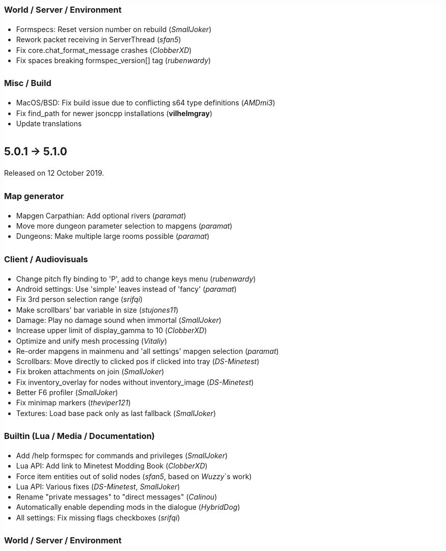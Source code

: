 ### World / Server / Environment

* Formspecs: Reset version number on rebuild (_SmallJoker_)
* Rework packet receiving in ServerThread (_sfan5_)
* Fix core.chat\_format\_message crashes (_ClobberXD_)
* Fix spaces breaking formspec\_version\[\] tag (_rubenwardy_)

### Misc / Build

* MacOS/BSD: Fix build issue due to conflicting s64 type definitions (_AMDmi3_)
* Fix find\_path for newer jsoncpp installations (**vilhelmgray**)
* Update translations

5.0.1 → 5.1.0
-------------

Released on 12 October 2019.

### Map generator

* Mapgen Carpathian: Add optional rivers (_paramat_)
* Move more dungeon parameter selection to mapgens (_paramat_)
* Dungeons: Make multiple large rooms possible (_paramat_)

### Client / Audiovisuals

* Change pitch fly binding to 'P', add to change keys menu (_rubenwardy_)
* Android settings: Use 'simple' leaves instead of 'fancy' (_paramat_)
* Fix 3rd person selection range (_srifqi_)
* Make scrollbars' bar variable in size (_stujones11_)
* Damage: Play no damage sound when immortal (_SmallJoker_)
* Increase upper limit of display\_gamma to 10 (_ClobberXD_)
* Optimize and unify mesh processing (_Vitaliy_)
* Re-order mapgens in mainmenu and 'all settings' mapgen selection (_paramat_)
* Scrollbars: Move directly to clicked pos if clicked into tray (_DS-Minetest_)
* Fix broken attachments on join (_SmallJoker_)
* Fix inventory\_overlay for nodes without inventory\_image (_DS-Minetest_)
* Better F6 profiler (_SmallJoker_)
* Fix minimap markers (_theviper121_)
* Textures: Load base pack only as last fallback (_SmallJoker_)

### Builtin (Lua / Media / Documentation)

* Add /help formspec for commands and privileges (_SmallJoker_)
* Lua API: Add link to Minetest Modding Book (_ClobberXD_)
* Force item entities out of solid nodes (_sfan5_, based on _Wuzzy_\`s work)
* Lua API: Various fixes (_DS-Minetest_, _SmallJoker_)
* Rename "private messages" to "direct messages" (_Calinou_)
* Automatically enable depending mods in the dialogue (_HybridDog_)
* All settings: Fix missing flags checkboxes (_srifqi_)

### World / Server / Environment
